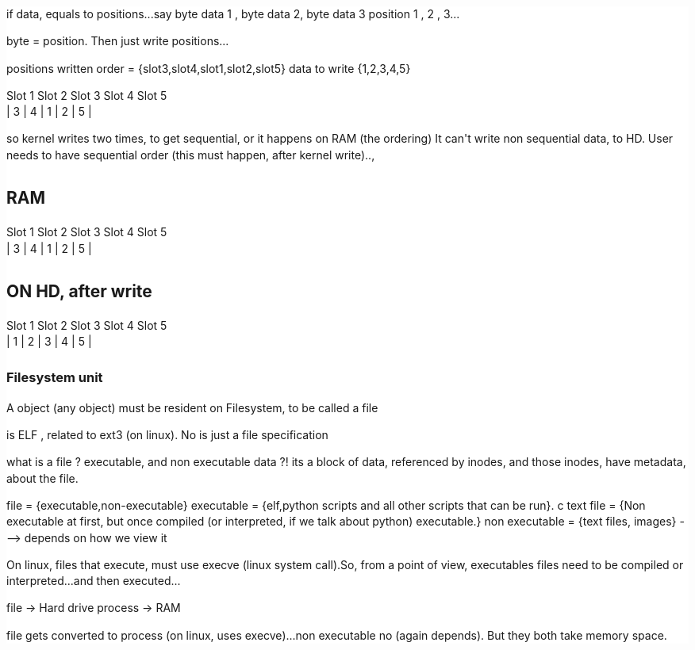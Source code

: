 			     
if data, equals to positions...say
	byte data 1 , byte data 2, byte data 3
	position 1 , 2 , 3...

byte = position. Then  just write positions...





positions written order = {slot3,slot4,slot1,slot2,slot5}
data to write {1,2,3,4,5}


Slot 1   Slot 2   Slot 3  Slot 4  Slot 5	
|  3   |    4     |  1    |  2     |   5  |


so kernel writes two times, to get sequential, or it happens on RAM (the ordering) 
It can't write non sequential data, to HD. User needs to have sequential order (this must happen, after kernel write)..,
## RAM

Slot 1   Slot 2   Slot 3  Slot 4  Slot 5	
|  3   |    4     |  1    |  2     |   5  |

## ON HD, after write

Slot 1   Slot 2   Slot 3  Slot 4  Slot 5	
|  1   |    2     |  3   |  4   |   5  |
 

### Filesystem unit
A object (any object) must be resident on Filesystem, to be called a file	


is ELF , related to ext3 (on linux). No is just a file specification

what is a file ? executable, and non executable data ?! its a block of data, referenced by inodes, and those inodes, have metadata, about the file.

file = {executable,non-executable}
executable = {elf,python scripts and all other scripts that can be run}. 
c text file = {Non executable at first, but once compiled (or interpreted, if we talk about python) executable.}
non executable = {text files, images} ---> depends on how we view it

On linux, files that execute, must use execve (linux system call).So, from a point of view, executables files need to be compiled or interpreted...and then executed...


file -> Hard drive
process -> RAM

file gets converted to process (on linux, uses execve)...non executable no (again depends). But they both take memory space.
